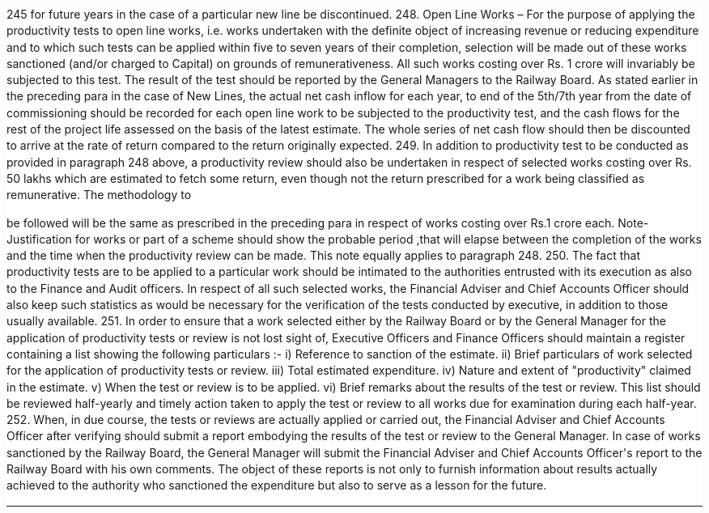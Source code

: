 245 for future years in the case of a particular new line be discontinued.
248. Open Line Works – For the purpose of applying the productivity tests to open
line works, i.e. works undertaken with the definite object of increasing revenue or
reducing expenditure and to which such tests can be applied within five to seven
years of their completion, selection will be made out of these works sanctioned
(and/or charged to Capital) on grounds of remunerativeness. All such works costing
over Rs. 1 crore will invariably be subjected to this test. The result of the test should
be reported by the General Managers to the Railway Board. As stated earlier in the
preceding para in the case of New Lines, the actual net cash inflow for each year, to
end of the 5th/7th year from the date of commissioning should be recorded for each
open line work to be subjected to the productivity test, and the cash flows for the
rest of the project life assessed on the basis of the latest estimate. The whole series of
net cash flow should then be discounted to arrive at the rate of return compared to the
return originally expected.
249. In addition to productivity test to be conducted as provided in paragraph 248
above, a productivity review should also be undertaken in respect of selected works
costing over Rs. 50 lakhs which are estimated to fetch some return, even though not
the return prescribed for a work being classified as remunerative. The methodology to

be followed will be the same as prescribed in the preceding para in respect of works
costing over Rs.1 crore each.
Note-Justification for works or part of a scheme should show the probable period ,that
will elapse between the completion of the works and the time when the productivity
review can be made. This note equally applies to paragraph 248.
250. The fact that productivity tests are to be applied to a particular work should be
intimated to the authorities entrusted with its execution as also to the Finance and
Audit officers. In respect of all such selected works, the Financial Adviser and Chief
Accounts Officer should also keep such statistics as would be necessary for the
verification of the tests conducted by executive, in addition to those usually available.
251. In order to ensure that a work selected either by the Railway Board or by the
General Manager for the application of productivity tests or review is not lost sight of,
Executive Officers and Finance Officers should maintain a register containing a list
showing the following particulars :-
i) Reference to sanction of the estimate.
ii) Brief particulars of work selected for the application of
productivity tests or review.
iii) Total estimated expenditure.
iv) Nature and extent of "productivity" claimed in the estimate.
v) When the test or review is to be applied.
vi) Brief remarks about the results of the test or review.
This list should be reviewed half-yearly and timely action taken to apply the test or
review to all works due for examination during each half-year.
252. When, in due course, the tests or reviews are actually applied or carried out, the
Financial Adviser and Chief Accounts Officer after verifying should submit a report
embodying the results of the test or review to the General Manager. In case of works
sanctioned by the Railway Board, the General Manager will submit the Financial Adviser
and Chief Accounts Officer's report to the Railway Board with his own comments. The
object of these reports is not only to furnish information about results actually achieved
to the authority who sanctioned the expenditure but also to serve as a lesson for the
future.
*****
